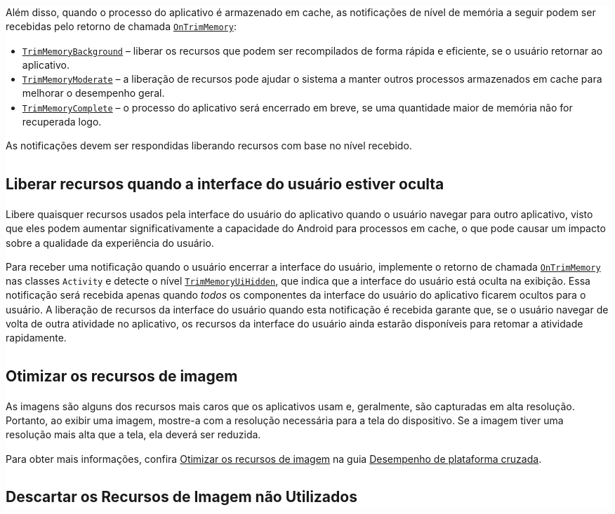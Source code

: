 Além disso, quando o processo do aplicativo é armazenado em cache, as notificações de nível de memória a seguir podem ser recebidas pelo retorno de chamada [`OnTrimMemory`](https://developer.xamarin.com/api/member/Android.App.Activity.OnTrimMemory/p/Android.Content.TrimMemory/):

- [`TrimMemoryBackground`](https://developer.xamarin.com/api/field/Android.Content.ComponentCallbacks2.TrimMemoryBackground/) – liberar os recursos que podem ser recompilados de forma rápida e eficiente, se o usuário retornar ao aplicativo.
- [`TrimMemoryModerate`](https://developer.xamarin.com/api/field/Android.Content.ComponentCallbacks2.TrimMemoryModerate/) – a liberação de recursos pode ajudar o sistema a manter outros processos armazenados em cache para melhorar o desempenho geral.
- [`TrimMemoryComplete`](https://developer.xamarin.com/api/field/Android.Content.ComponentCallbacks2.TrimMemoryComplete/) – o processo do aplicativo será encerrado em breve, se uma quantidade maior de memória não for recuperada logo.

As notificações devem ser respondidas liberando recursos com base no nível recebido.

<a name="releaseresourcesuihidden" />

## <a name="release-resources-when-the-user-interface-is-hidden"></a>Liberar recursos quando a interface do usuário estiver oculta

Libere quaisquer recursos usados pela interface do usuário do aplicativo quando o usuário navegar para outro aplicativo, visto que eles podem aumentar significativamente a capacidade do Android para processos em cache, o que pode causar um impacto sobre a qualidade da experiência do usuário.

Para receber uma notificação quando o usuário encerrar a interface do usuário, implemente o retorno de chamada [`OnTrimMemory`](https://developer.xamarin.com/api/member/Android.App.Activity.OnTrimMemory/p/Android.Content.TrimMemory/) nas classes `Activity` e detecte o nível [`TrimMemoryUiHidden`](https://developer.xamarin.com/api/field/Android.Content.ComponentCallbacks2.TrimMemoryUiHidden/), que indica que a interface do usuário está oculta na exibição. Essa notificação será recebida apenas quando *todos* os componentes da interface do usuário do aplicativo ficarem ocultos para o usuário. A liberação de recursos da interface do usuário quando esta notificação é recebida garante que, se o usuário navegar de volta de outra atividade no aplicativo, os recursos da interface do usuário ainda estarão disponíveis para retomar a atividade rapidamente.

<a name="optimizeimages" />

## <a name="optimize-image-resources"></a>Otimizar os recursos de imagem

As imagens são alguns dos recursos mais caros que os aplicativos usam e, geralmente, são capturadas em alta resolução. Portanto, ao exibir uma imagem, mostre-a com a resolução necessária para a tela do dispositivo. Se a imagem tiver uma resolução mais alta que a tela, ela deverá ser reduzida.

Para obter mais informações, confira [Otimizar os recursos de imagem](~/cross-platform/deploy-test/memory-perf-best-practices.md#optimizeimages) na guia [Desempenho de plataforma cruzada](~/cross-platform/deploy-test/memory-perf-best-practices.md).

<a name="disposeimages" />

## <a name="dispose-of-unused-image-resources"></a>Descartar os Recursos de Imagem não Utilizados

